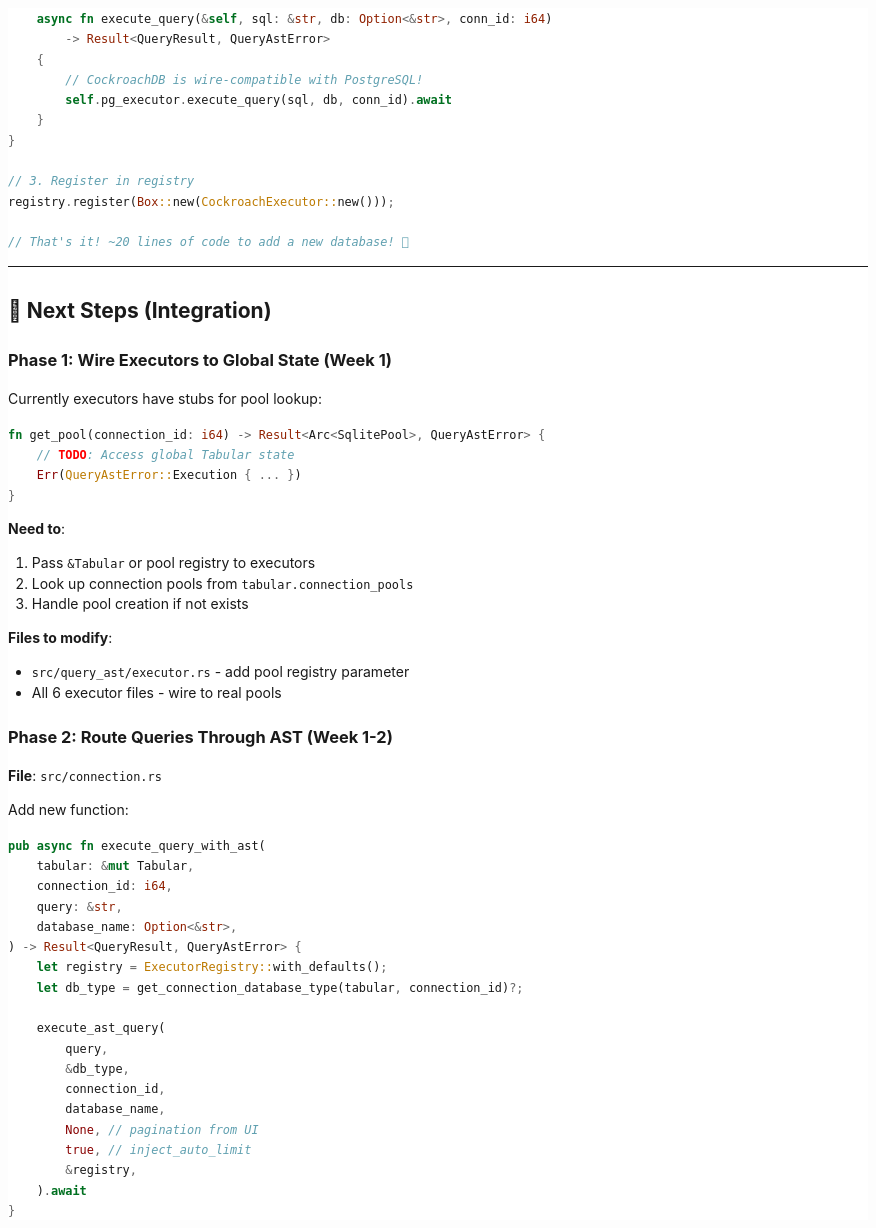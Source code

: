 ```rust
    async fn execute_query(&self, sql: &str, db: Option<&str>, conn_id: i64) 
        -> Result<QueryResult, QueryAstError> 
    {
        // CockroachDB is wire-compatible with PostgreSQL!
        self.pg_executor.execute_query(sql, db, conn_id).await
    }
}

// 3. Register in registry
registry.register(Box::new(CockroachExecutor::new()));

// That's it! ~20 lines of code to add a new database! 🎉
```

---

## 🚀 Next Steps (Integration)

### Phase 1: Wire Executors to Global State (Week 1)

Currently executors have stubs for pool lookup:
```rust
fn get_pool(connection_id: i64) -> Result<Arc<SqlitePool>, QueryAstError> {
    // TODO: Access global Tabular state
    Err(QueryAstError::Execution { ... })
}
```

**Need to**:
1. Pass `&Tabular` or pool registry to executors
2. Look up connection pools from `tabular.connection_pools`
3. Handle pool creation if not exists

**Files to modify**:
- `src/query_ast/executor.rs` - add pool registry parameter
- All 6 executor files - wire to real pools

### Phase 2: Route Queries Through AST (Week 1-2)

**File**: `src/connection.rs`

Add new function:
```rust
pub async fn execute_query_with_ast(
    tabular: &mut Tabular,
    connection_id: i64,
    query: &str,
    database_name: Option<&str>,
) -> Result<QueryResult, QueryAstError> {
    let registry = ExecutorRegistry::with_defaults();
    let db_type = get_connection_database_type(tabular, connection_id)?;
    
    execute_ast_query(
        query,
        &db_type,
        connection_id,
        database_name,
        None, // pagination from UI
        true, // inject_auto_limit
        &registry,
    ).await
}
```
